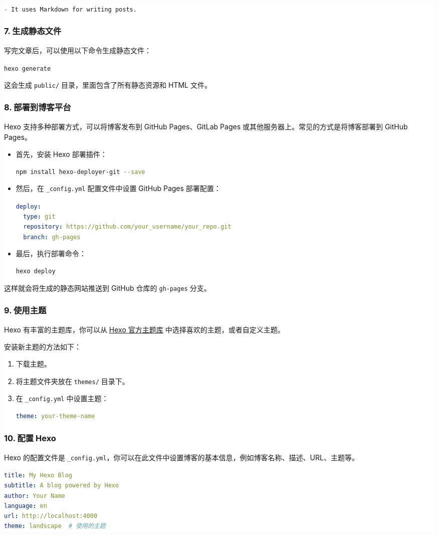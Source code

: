 ```markdown
- It uses Markdown for writing posts.
```

### 7. 生成静态文件
写完文章后，可以使用以下命令生成静态文件：

```bash
hexo generate
```

这会生成 `public/` 目录，里面包含了所有静态资源和 HTML 文件。

### 8. 部署到博客平台
Hexo 支持多种部署方式，可以将博客发布到 GitHub Pages、GitLab Pages 或其他服务器上。常见的方式是将博客部署到 GitHub Pages。

- 首先，安装 Hexo 部署插件：
  
  ```bash
  npm install hexo-deployer-git --save
  ```

- 然后，在 `_config.yml` 配置文件中设置 GitHub Pages 部署配置：
  
  ```yaml
  deploy:
    type: git
    repository: https://github.com/your_username/your_repo.git
    branch: gh-pages
  ```

- 最后，执行部署命令：

  ```bash
  hexo deploy
  ```

这样就会将生成的静态网站推送到 GitHub 仓库的 `gh-pages` 分支。

### 9. 使用主题
Hexo 有丰富的主题库，你可以从 [Hexo 官方主题库](https://hexo.io/themes/) 中选择喜欢的主题，或者自定义主题。

安装新主题的方法如下：
1. 下载主题。
2. 将主题文件夹放在 `themes/` 目录下。
3. 在 `_config.yml` 中设置主题：
  
   ```yaml
   theme: your-theme-name
   ```

### 10. 配置 Hexo
Hexo 的配置文件是 `_config.yml`，你可以在此文件中设置博客的基本信息，例如博客名称、描述、URL、主题等。

```yaml
title: My Hexo Blog
subtitle: A blog powered by Hexo
author: Your Name
language: en
url: http://localhost:4000
theme: landscape  # 使用的主题
```
